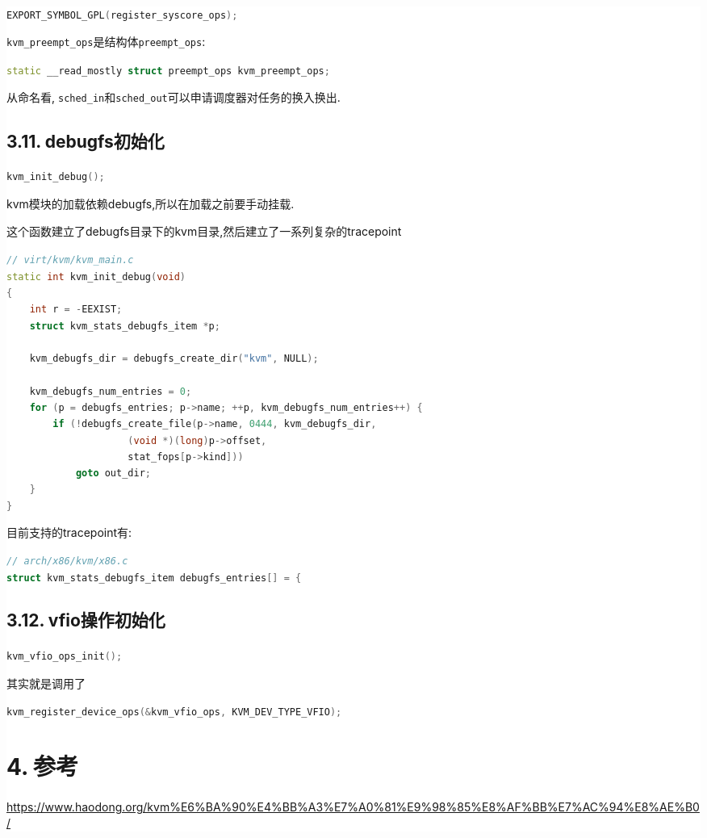 ```cpp
EXPORT_SYMBOL_GPL(register_syscore_ops);
```

`kvm_preempt_ops`是结构体`preempt_ops`:

```cpp
static __read_mostly struct preempt_ops kvm_preempt_ops;
```

从命名看, `sched_in`和`sched_out`可以申请调度器对任务的换入换出.

## 3.11. debugfs初始化

```cpp
kvm_init_debug();
```

kvm模块的加载依赖debugfs,所以在加载之前要手动挂载.

这个函数建立了debugfs目录下的kvm目录,然后建立了一系列复杂的tracepoint

```cpp
// virt/kvm/kvm_main.c
static int kvm_init_debug(void)
{
	int r = -EEXIST;
	struct kvm_stats_debugfs_item *p;

	kvm_debugfs_dir = debugfs_create_dir("kvm", NULL);

	kvm_debugfs_num_entries = 0;
	for (p = debugfs_entries; p->name; ++p, kvm_debugfs_num_entries++) {
		if (!debugfs_create_file(p->name, 0444, kvm_debugfs_dir,
					 (void *)(long)p->offset,
					 stat_fops[p->kind]))
			goto out_dir;
	}
}
```

目前支持的tracepoint有:

```cpp
// arch/x86/kvm/x86.c
struct kvm_stats_debugfs_item debugfs_entries[] = {
```

## 3.12. vfio操作初始化

```cpp
kvm_vfio_ops_init();
```

其实就是调用了

```cpp
kvm_register_device_ops(&kvm_vfio_ops, KVM_DEV_TYPE_VFIO);
```

# 4. 参考

https://www.haodong.org/kvm%E6%BA%90%E4%BB%A3%E7%A0%81%E9%98%85%E8%AF%BB%E7%AC%94%E8%AE%B0/